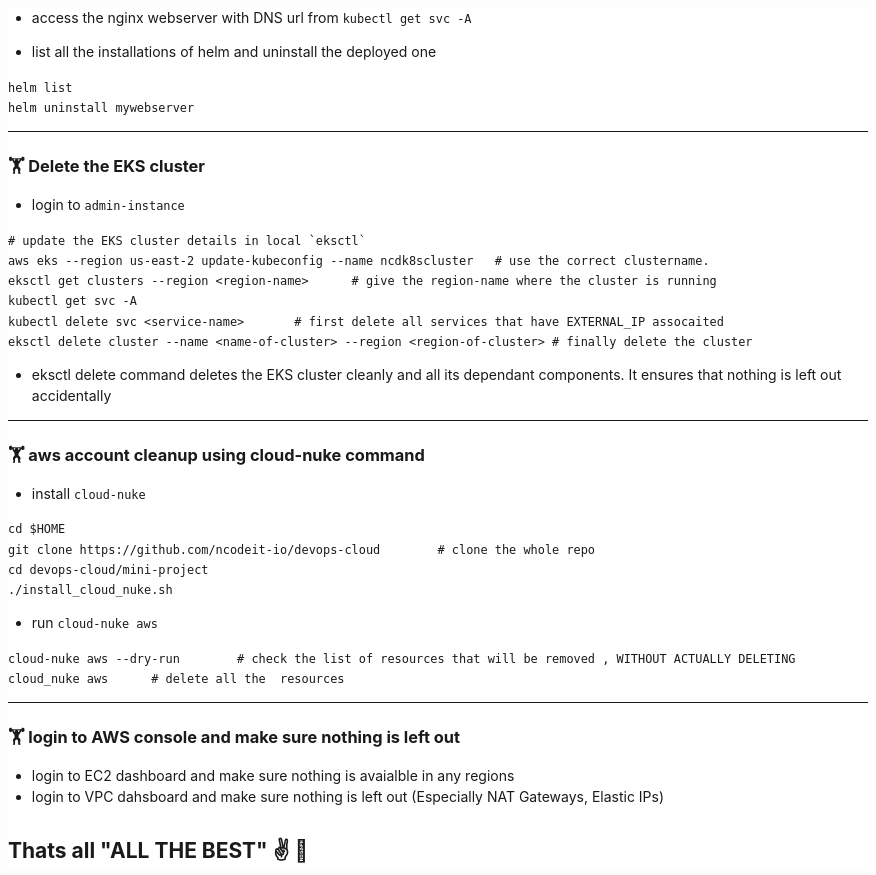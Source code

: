 ```

```
* access the nginx webserver with DNS url from `kubectl get svc -A` 

* list all the installations of helm and uninstall the deployed one 
```
helm list
helm uninstall mywebserver
```
---


### 	:weight_lifting: Delete the EKS cluster 
* login to `admin-instance`
```
# update the EKS cluster details in local `eksctl`
aws eks --region us-east-2 update-kubeconfig --name ncdk8scluster   # use the correct clustername. 
eksctl get clusters --region <region-name>      # give the region-name where the cluster is running
kubectl get svc -A
kubectl delete svc <service-name>       # first delete all services that have EXTERNAL_IP assocaited 
eksctl delete cluster --name <name-of-cluster> --region <region-of-cluster> # finally delete the cluster
```
* eksctl delete command deletes the EKS cluster cleanly and all its dependant components. It ensures that nothing is left out accidentally
---
### 	:weight_lifting: aws account cleanup using cloud-nuke command 
* install `cloud-nuke`
```
cd $HOME
git clone https://github.com/ncodeit-io/devops-cloud        # clone the whole repo
cd devops-cloud/mini-project
./install_cloud_nuke.sh
```
* run `cloud-nuke aws`
```
cloud-nuke aws --dry-run        # check the list of resources that will be removed , WITHOUT ACTUALLY DELETING
cloud_nuke aws      # delete all the  resources
```
---
### 	:weight_lifting: login to AWS console and make sure nothing is left out 
* login to EC2 dashboard and make sure nothing is avaialble in any regions 
* login to VPC dahsboard and make sure nothing is left out (Especially NAT Gateways, Elastic IPs)


## Thats all "ALL THE BEST"  :v: :wave:
